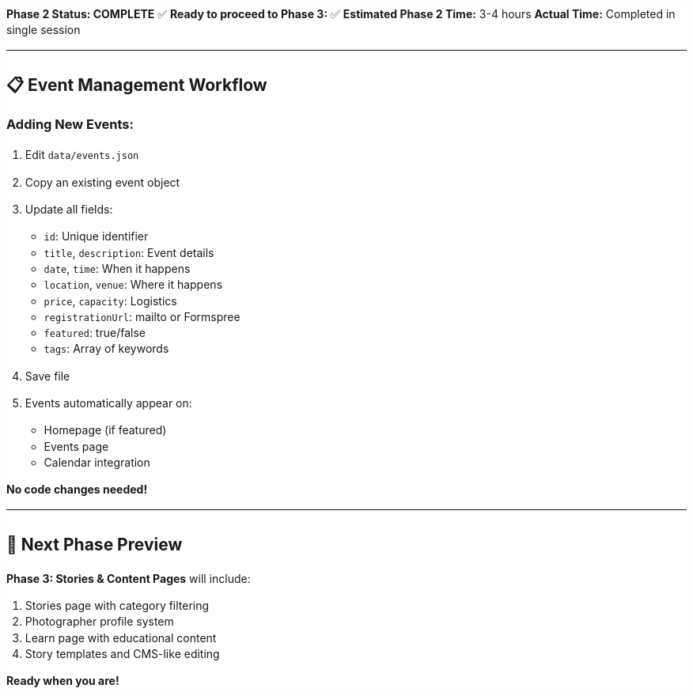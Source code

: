 **Phase 2 Status: COMPLETE** ✅
**Ready to proceed to Phase 3:** ✅
**Estimated Phase 2 Time:** 3-4 hours
**Actual Time:** Completed in single session

---

## 📋 Event Management Workflow

### Adding New Events:

1. Edit `data/events.json`
2. Copy an existing event object
3. Update all fields:
   - `id`: Unique identifier
   - `title`, `description`: Event details
   - `date`, `time`: When it happens
   - `location`, `venue`: Where it happens
   - `price`, `capacity`: Logistics
   - `registrationUrl`: mailto or Formspree
   - `featured`: true/false
   - `tags`: Array of keywords

4. Save file
5. Events automatically appear on:
   - Homepage (if featured)
   - Events page
   - Calendar integration

**No code changes needed!**

---

## 🎯 Next Phase Preview

**Phase 3: Stories & Content Pages** will include:

1. Stories page with category filtering
2. Photographer profile system
3. Learn page with educational content
4. Story templates and CMS-like editing

**Ready when you are!**
